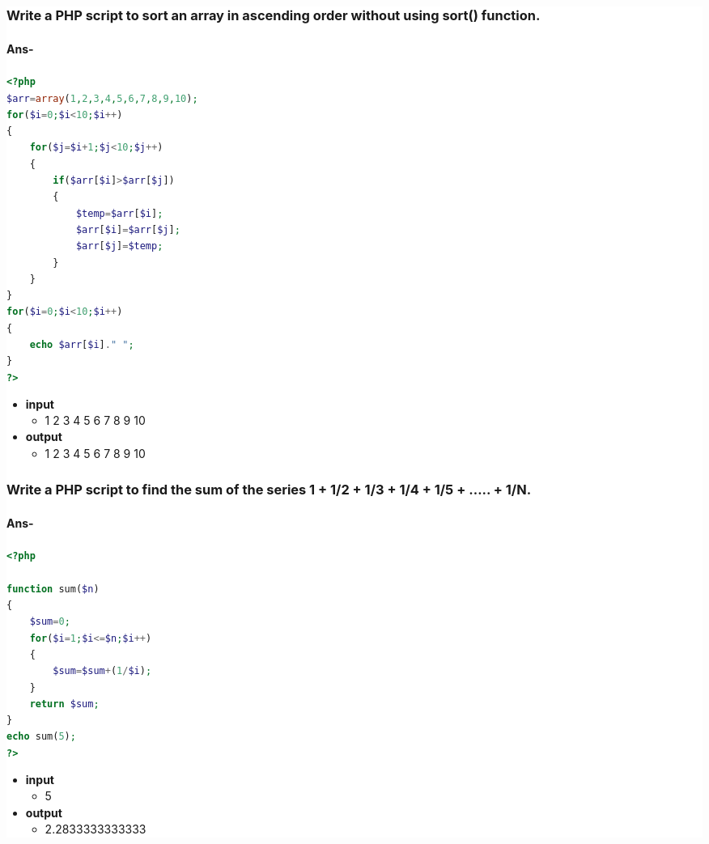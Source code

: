 ### Write a PHP script to sort an array in ascending order without using sort() function.
#### Ans-
```php
<?php
$arr=array(1,2,3,4,5,6,7,8,9,10);
for($i=0;$i<10;$i++)
{
    for($j=$i+1;$j<10;$j++)
    {
        if($arr[$i]>$arr[$j])
        {
            $temp=$arr[$i];
            $arr[$i]=$arr[$j];
            $arr[$j]=$temp;
        }
    }
}
for($i=0;$i<10;$i++)
{
    echo $arr[$i]." ";
}
?>
```
- **input**
    - 1 2 3 4 5 6 7 8 9 10
- **output**
     - 1 2 3 4 5 6 7 8 9 10

### Write a PHP script to find the sum of the series 1 + 1/2 + 1/3 + 1/4 + 1/5 + ….. + 1/N.
#### Ans-
```php
<?php

function sum($n)
{
    $sum=0;
    for($i=1;$i<=$n;$i++)
    {
        $sum=$sum+(1/$i);
    }
    return $sum;
}
echo sum(5);
?>
```
- **input**
    - 5
- **output**
     - 2.2833333333333
